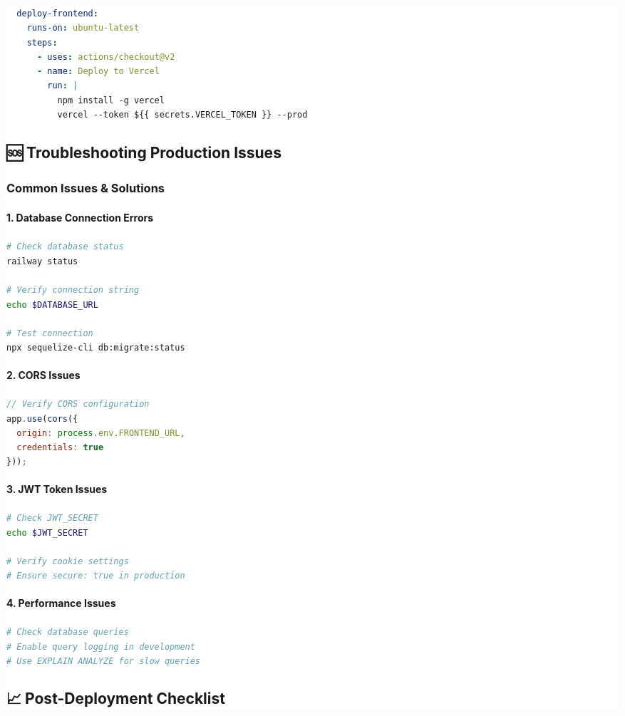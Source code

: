 ```yaml
  deploy-frontend:
    runs-on: ubuntu-latest
    steps:
      - uses: actions/checkout@v2
      - name: Deploy to Vercel
        run: |
          npm install -g vercel
          vercel --token ${{ secrets.VERCEL_TOKEN }} --prod
```

## 🆘 **Troubleshooting Production Issues**

### **Common Issues & Solutions**

#### **1. Database Connection Errors**
```bash
# Check database status
railway status

# Verify connection string
echo $DATABASE_URL

# Test connection
npx sequelize-cli db:migrate:status
```

#### **2. CORS Issues**
```javascript
// Verify CORS configuration
app.use(cors({
  origin: process.env.FRONTEND_URL,
  credentials: true
}));
```

#### **3. JWT Token Issues**
```bash
# Check JWT_SECRET
echo $JWT_SECRET

# Verify cookie settings
# Ensure secure: true in production
```

#### **4. Performance Issues**
```bash
# Check database queries
# Enable query logging in development
# Use EXPLAIN ANALYZE for slow queries
```

## 📈 **Post-Deployment Checklist**
